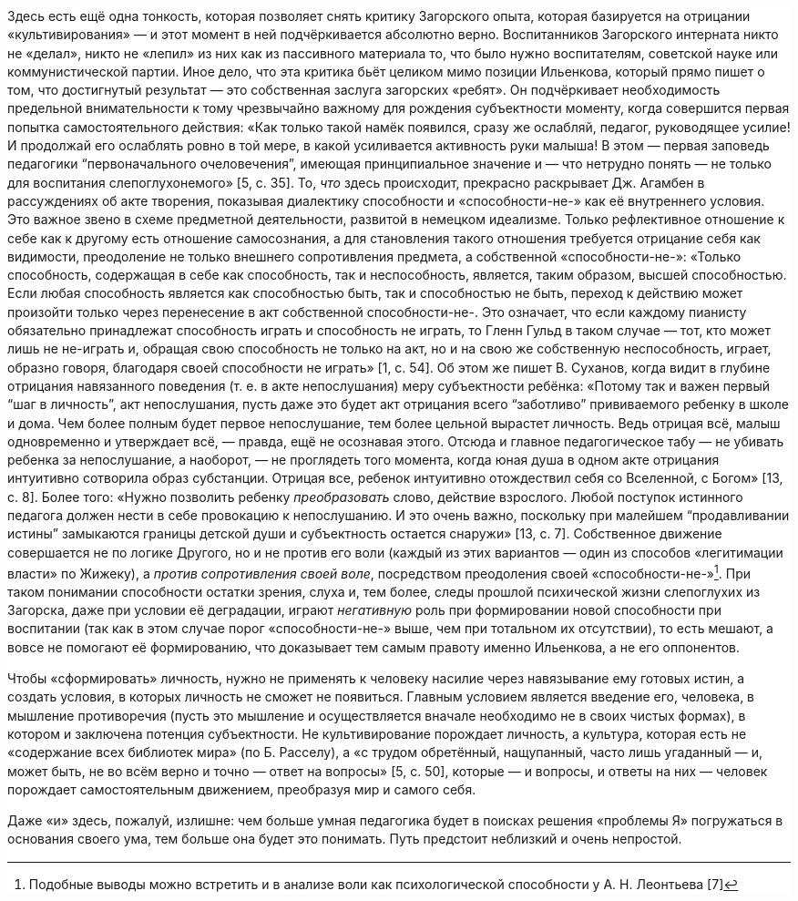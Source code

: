 [^6]: Эта отдельная весьма интересная тема связана, вероятно, с устоявшейся оценкой Фихте как субъективного идеалиста и несколько некритическим отношением к ней. Современные исследования показывают, что эта оценка должна быть, как минимум, скорректирована, а наследие Фихте — переоткрыто, перепрочитано, перепродумано в контексте становления материалистической диалектики.

Здесь есть ещё одна тонкость, которая позволяет снять критику Загорского опыта, которая базируется на отрицании «культивирования» — и этот момент в ней подчёркивается абсолютно верно. Воспитанников Загорского интерната никто не «делал», никто не «лепил» из них как из пассивного материала то, что было нужно воспитателям, советской науке или коммунистической партии. Иное дело, что эта критика бьёт целиком мимо позиции Ильенкова, который прямо пишет о том, что достигнутый результат — это собственная заслуга загорских «ребят». Он подчёркивает необходимость предельной внимательности к тому чрезвычайно важному для рождения субъектности моменту, когда совершится первая попытка самостоятельного действия: «Как только такой намёк появился, сразу же ослабляй, педагог, руководящее усилие! И продолжай его ослаблять ровно в той мере, в какой усиливается активность руки малыша! В этом — первая заповедь педагогики “первоначального очеловечения”, имеющая принципиальное значение и — что нетрудно понять — не только для воспитания слепоглухонемого» [5, с. 35]. То, *что* здесь происходит, прекрасно раскрывает Дж. Агамбен в рассуждениях об акте творения, показывая диалектику способности и «способности-не-» как её внутреннего условия. Это важное звено в схеме предметной деятельности, развитой в немецком идеализме. Только рефлективное отношение к себе как к другому есть отношение самосознания, а для становления такого отношения требуется отрицание себя как видимости, преодоление не только внешнего сопротивления предмета, а собственной «способности-не-»: «Только способность, содержащая в себе как способность, так и неспособность, является, таким образом, высшей способностью. Если любая способность является как способностью быть, так и способностью не быть, переход к действию может произойти только через перенесение в акт собственной способности-не-. Это означает, что если каждому пианисту обязательно принадлежат способность играть и способность не играть, то Гленн Гульд в таком случае — тот, кто может лишь не не-играть и, обращая свою способность не только на акт, но и на свою же собственную неспособность, играет, образно говоря, благодаря своей способности не играть» [1, с. 54]. Об этом же пишет В. Суханов, когда видит в глубине отрицания навязанного поведения (т. е. в акте непослушания) меру субъектности ребёнка: «Потому так и важен первый “шаг в личность”, акт непослушания, пусть даже это будет акт отрицания всего “заботливо” прививаемого ребенку в школе и дома. Чем более полным будет первое непослушание, тем более цельной вырастет личность. Ведь отрицая всё, малыш одновременно и утверждает всё, — правда, ещё не осознавая этого. Отсюда и главное педагогическое табу — не убивать ребенка за непослушание, а наоборот, — не проглядеть того момента, когда юная душа в одном акте отрицания интуитивно сотворила образ субстанции. Отрицая все, ребенок интуитивно отождествил себя со Вселенной, с Богом» [13, с. 8]. Более того: «Нужно позволить ребенку *преобразовать* слово, действие взрослого. Любой поступок истинного педагога должен нести в себе провокацию к непослушанию. И это очень важно, поскольку при малейшем “продавливании истины” замыкаются границы детской души и субъектность остается снаружи» [13, с. 7]. Собственное движение совершается не по логике Другого, но и не против его воли (каждый из этих вариантов — один из способов «легитимации власти» по Жижеку), а *против сопротивления своей воле*, посредством преодоления своей «способности-не-»[^7]. При таком понимании способности остатки зрения, слуха и, тем более, следы прошлой психической жизни слепоглухих из Загорска, даже при условии её деградации, играют *негативную* роль при формировании новой способности при воспитании (так как в этом случае порог «способности-не-» выше, чем при тотальном их отсутствии), то есть мешают, а вовсе не помогают её формированию, что доказывает тем самым правоту именно Ильенкова, а не его оппонентов.

[^7]: Подобные выводы можно встретить и в анализе воли как психологической способности у А. Н. Леонтьева [7]

Чтобы «сформировать» личность, нужно не применять к человеку насилие через навязывание ему готовых истин, а создать условия, в которых личность не сможет не появиться. Главным условием является введение его, человека, в мышление противоречия (пусть это мышление и осуществляется вначале необходимо не в своих чистых формах), в котором и заключена потенция субъектности. Не культивирование порождает личность, а культура, которая есть не «содержание всех библиотек мира» (по Б. Расселу), а «с трудом обретённый, нащупанный, часто лишь угаданный — и, может быть, не во всём верно и точно — ответ на вопросы» [5, с. 50], которые — и вопросы, и ответы на них — человек порождает самостоятельным движением, преобразуя мир и самого себя.

Даже «и» здесь, пожалуй, излишне: чем больше умная педагогика будет в поисках решения «проблемы Я» погружаться в основания своего ума, тем больше она будет это понимать. Путь предстоит неблизкий и очень непростой.


[^1]: В наличии — великое множество литературы о педагогике индивида, коллектива, общества в целом с разнообразными моделями ответа на вопрос «как нам обустроить всё». Это пёстрое разнообразие связывает воедино бессознательность предпринятых попыток получения ответа *ab ovo*, без учёта успешных результатов, полученных с опорой на знающее себя мышление.
[^2]: «Здравый человеческий разум стремится к конкретному; лишь рассудочная рефлексия есть абстрактная теория, она не истина — она правильна лишь в голове — и, между прочим, также и не практична; философия же наиболее враждебна абстрактному и ведёт нас обратно к конкретному» [2, с. 30]
[^3]: См. статью М. Щемека по этому вопросу [16].
[^4]: Эта провокационно-парадоксальная мысль, вызывающая праведный гнев мещанина-обывателя от педагогики, на деле имеет глубокий теоретический смысл, который уходит корнями в учение Аристотеля о трёх видах души. Подробнее об этом вопросе см. новую книгу Г. В. Лобастова [8, с. 79–89].
[^5]: Ср. известное высказывание английского короля Карла: «Если кто-то настолько глуп, что выступает против своего короля, своей страны и своего блага, мы сделаем его счастливым, с Божьей помощью, даже против его воли» (Карл I графу Эссекскому, 6 августа 1644 г.).